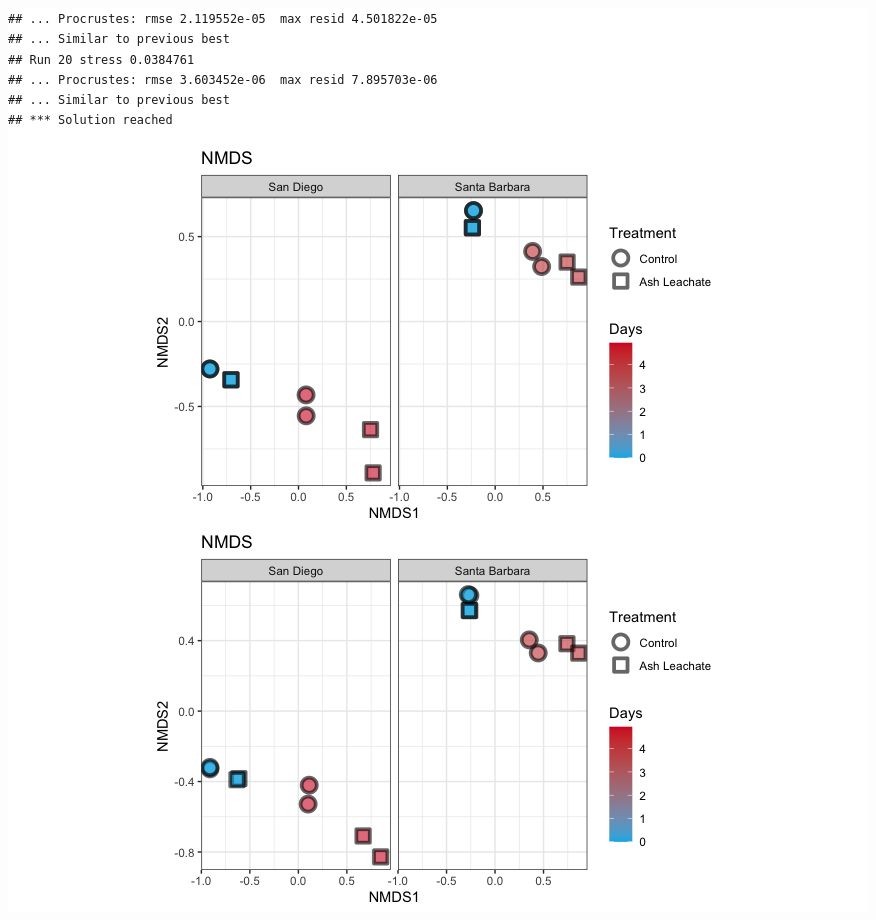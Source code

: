     ## ... Procrustes: rmse 2.119552e-05  max resid 4.501822e-05 
    ## ... Similar to previous best
    ## Run 20 stress 0.0384761 
    ## ... Procrustes: rmse 3.603452e-06  max resid 7.895703e-06 
    ## ... Similar to previous best
    ## *** Solution reached

<img src="211010_Phyloseq_submission_files/figure-gfm/unnamed-chunk-11-1.png" style="display: block; margin: auto;" />

<img src="211010_Phyloseq_submission_files/figure-gfm/unnamed-chunk-12-1.png" style="display: block; margin: auto;" />
